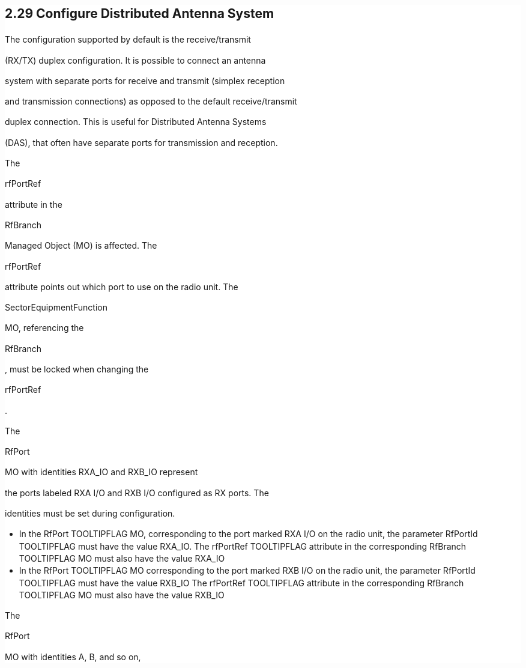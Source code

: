 ## 2.29 Configure Distributed Antenna System

The configuration supported by default is the receive/transmit

(RX/TX) duplex configuration. It is possible to connect an antenna

system with separate ports for receive and transmit (simplex reception

and transmission connections) as opposed to the default receive/transmit

duplex connection. This is useful for Distributed Antenna Systems

(DAS), that often have separate ports for transmission and reception.

The

rfPortRef

attribute in the

RfBranch

Managed Object (MO) is affected. The

rfPortRef

attribute points out which port to use on the radio unit. The

SectorEquipmentFunction

MO, referencing the

RfBranch

, must be locked when changing the

rfPortRef

.

The

RfPort

MO with identities RXA\_IO and RXB\_IO represent

the ports labeled RXA I/O and RXB I/O configured as RX ports. The

identities must be set during configuration.

- In the RfPort TOOLTIPFLAG MO, corresponding to the port marked RXA I/O on the radio unit, the parameter RfPortId TOOLTIPFLAG must have the value RXA\_IO. The rfPortRef TOOLTIPFLAG attribute in the corresponding RfBranch TOOLTIPFLAG MO must also have the value RXA\_IO
- In the RfPort TOOLTIPFLAG MO corresponding to the port marked RXB I/O on the radio unit, the parameter RfPortId TOOLTIPFLAG must have the value RXB\_IO The rfPortRef TOOLTIPFLAG attribute in the corresponding RfBranch TOOLTIPFLAG MO must also have the value RXB\_IO

The

RfPort

MO with identities A, B, and so on,
